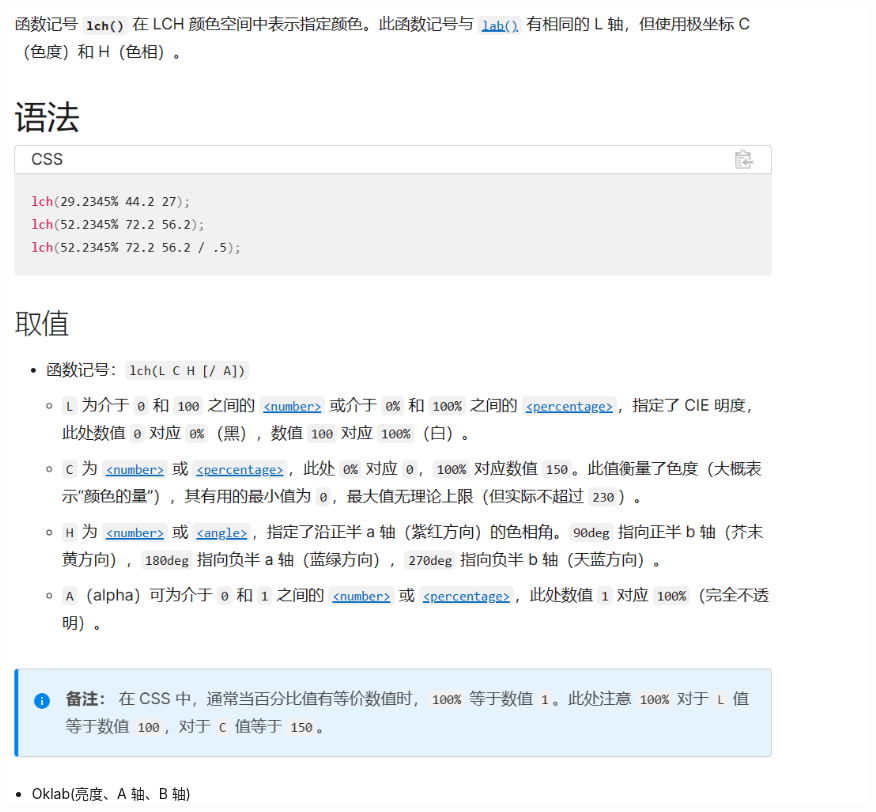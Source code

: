   <img title="" src="images/2023-10-21-10-25-43-image.png" alt="" width="770">

+ Oklab(亮度、A 轴、B 轴)
  